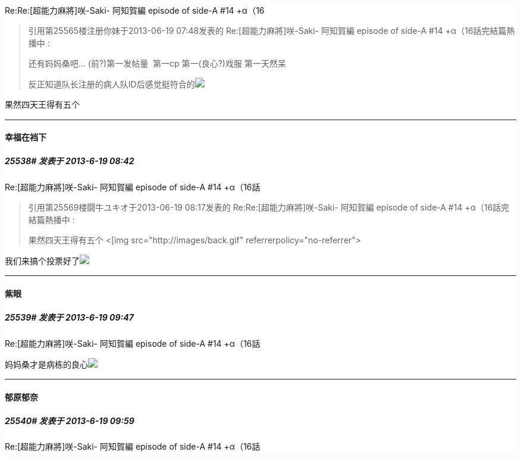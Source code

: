 Re:Re:[超能力麻將]咲-Saki- 阿知賀編 episode of side-A #14 +α（16


<blockquote>引用第25565楼注册你妹于2013-06-19 07:48发表的 Re:[超能力麻將]咲-Saki- 阿知賀編 episode of side-A #14 +α（16話完結篇熱播中 :

还有妈妈桑吧...
(前?)第一发帖量  第一cp 第一(良心?)戏服 第一天然呆

反正知道队长注册的病人队ID后感觉挺符合的<img src="https://static.saraba1st.com/image/smiley/face/191.gif" referrerpolicy="no-referrer"></blockquote>果然四天王得有五个







*****

####  幸福在裆下  
##### 25538#       发表于 2013-6-19 08:42

Re:[超能力麻將]咲-Saki- 阿知賀編 episode of side-A #14 +α（16話


<blockquote>引用第25569楼闘牛ユキオ于2013-06-19 08:17发表的 Re:Re:[超能力麻將]咲-Saki- 阿知賀編 episode of side-A #14 +α（16話完結篇熱播中 :

果然四天王得有五个
<[img src="http://images/back.gif" referrerpolicy="no-referrer"></blockquote>


我们来搞个投票好了<img src="https://static.saraba1st.com/image/smiley/face/119.gif" referrerpolicy="no-referrer">







*****

####  紫眼  
##### 25539#       发表于 2013-6-19 09:47

Re:[超能力麻將]咲-Saki- 阿知賀編 episode of side-A #14 +α（16話



妈妈桑才是病栋的良心<img src="https://static.saraba1st.com/image/smiley/face/86.gif" referrerpolicy="no-referrer">







*****

####  郁原郁奈  
##### 25540#       发表于 2013-6-19 09:59

Re:[超能力麻將]咲-Saki- 阿知賀編 episode of side-A #14 +α（16話

